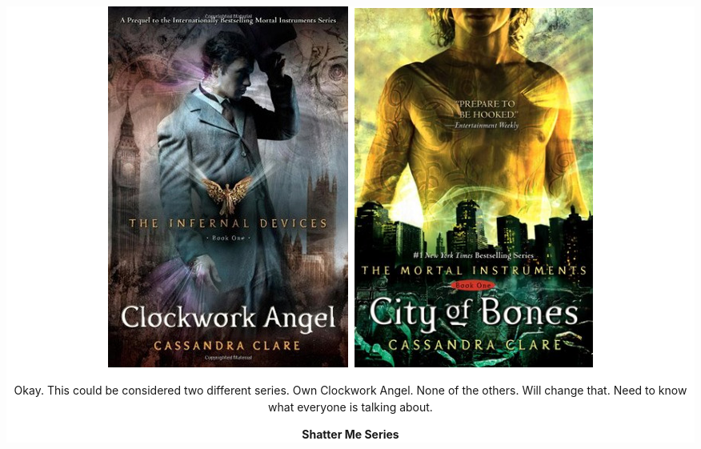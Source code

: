 <p style="text-align:center;"><img class="alignnone" src="assets/7171637.jpg" alt="" width="300" height="451" />  <img class="alignnone" src="assets/256683.jpg" alt="" width="298" height="449" /></p>
<p style="text-align:center;">Okay. This could be considered two different series. Own Clockwork Angel. None of the others. Will change that. Need to know what everyone is talking about.</p>
<p style="text-align:center;"><strong>Shatter Me Series</strong></p>